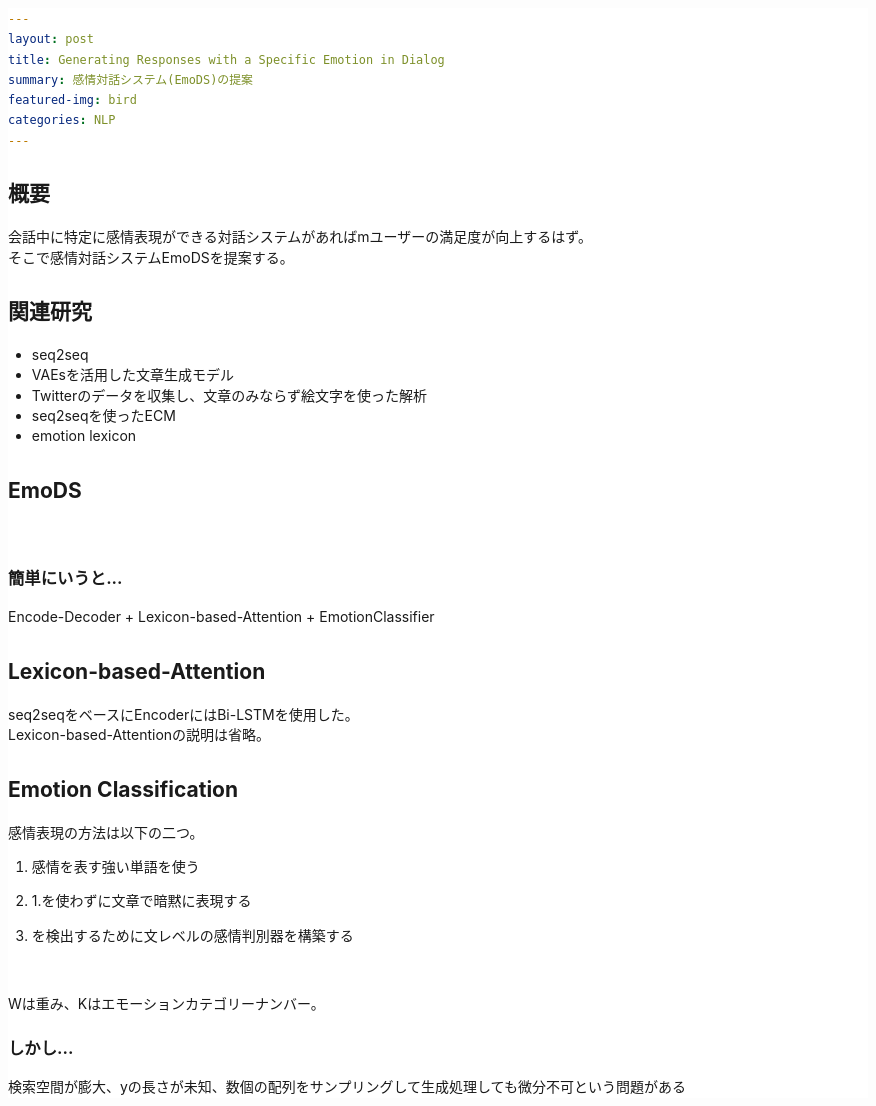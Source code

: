 ```yaml
---
layout: post
title: Generating Responses with a Specific Emotion in Dialog
summary: 感情対話システム(EmoDS)の提案
featured-img: bird
categories: NLP
---
```



## 概要
会話中に特定に感情表現ができる対話システムがあればmユーザーの満足度が向上するはず。  
そこで感情対話システムEmoDSを提案する。

## 関連研究
- seq2seq
- VAEsを活用した文章生成モデル
- Twitterのデータを収集し、文章のみならず絵文字を使った解析
- seq2seqを使ったECM
- emotion lexicon

## EmoDS
<img width="524" alt="" src="https://user-images.githubusercontent.com/40351074/83421868-b1cde600-a463-11ea-9c27-659308b8afd8.png">

  
### 簡単にいうと...
Encode-Decoder + Lexicon-based-Attention + EmotionClassifier
  

## Lexicon-based-Attention
seq2seqをベースにEncoderにはBi-LSTMを使用した。  
Lexicon-based-Attentionの説明は省略。

## Emotion Classification
感情表現の方法は以下の二つ。
1. 感情を表す強い単語を使う
2. 1.を使わずに文章で暗黙に表現する

2. を検出するために文レベルの感情判別器を構築する  
  
  
<img width="424" alt="" src="https://user-images.githubusercontent.com/40351074/83424382-48e86d00-a467-11ea-9ace-17109ab9f148.png">
  
Wは重み、Kはエモーションカテゴリーナンバー。  
  
### しかし...
  
検索空間が膨大、yの長さが未知、数個の配列をサンプリングして生成処理しても微分不可という問題がある
